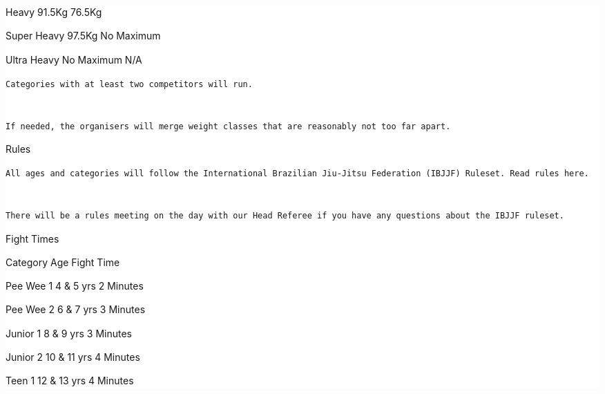 
Heavy
91.5Kg
76.5Kg


Super Heavy
97.5Kg
No Maximum


Ultra Heavy
No Maximum
N/A




    Categories with at least two competitors will run.
  

    If needed, the organisers will merge weight classes that are reasonably not too far apart.
  

  Rules


    All ages and categories will follow the International Brazilian Jiu-Jitsu Federation (IBJJF) Ruleset. Read rules here.
  

    There will be a rules meeting on the day with our Head Referee if you have any questions about the IBJJF ruleset.
  

  Fight Times




Category
Age
Fight Time


Pee Wee 1
4 & 5 yrs
2 Minutes


Pee Wee 2
6 & 7 yrs
3 Minutes


Junior 1
8 & 9 yrs
3 Minutes


Junior 2
10 & 11 yrs
4 Minutes


Teen 1
12 & 13 yrs
4 Minutes
